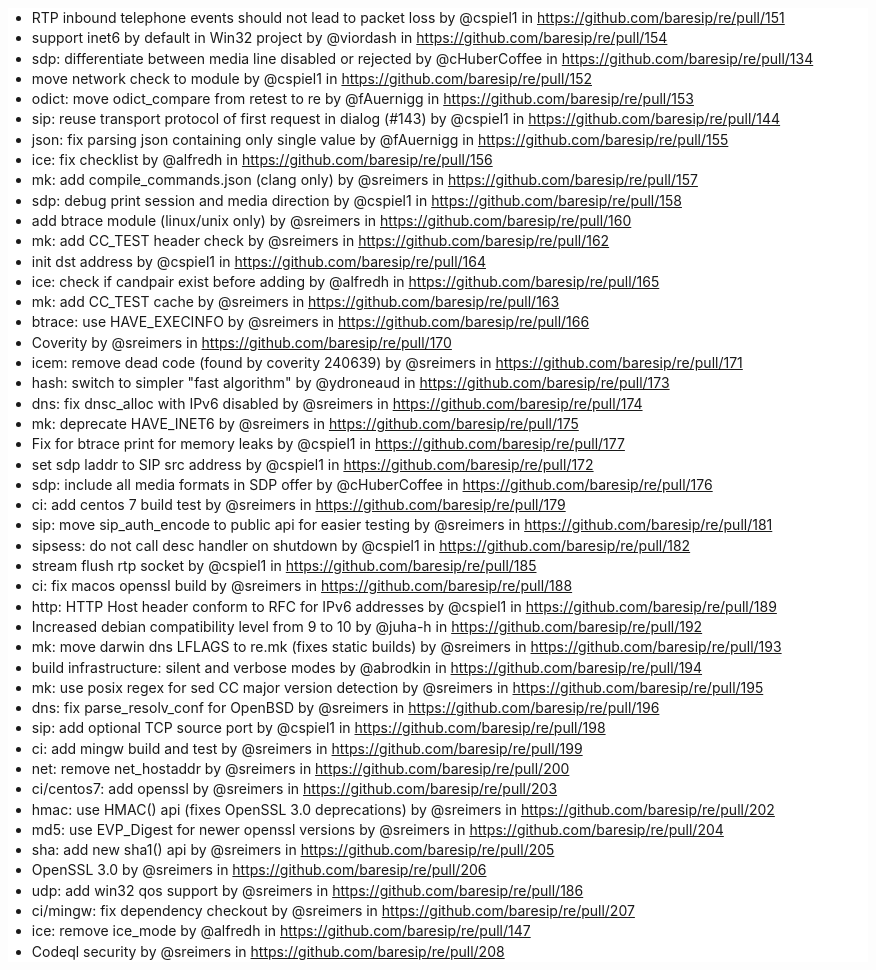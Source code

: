 * RTP inbound telephone events should not lead to packet loss by @cspiel1 in https://github.com/baresip/re/pull/151
* support inet6 by default in Win32 project by @viordash in https://github.com/baresip/re/pull/154
* sdp: differentiate between media line disabled or rejected by @cHuberCoffee in https://github.com/baresip/re/pull/134
* move network check to module by @cspiel1 in https://github.com/baresip/re/pull/152
* odict: move odict_compare from retest to re by @fAuernigg in https://github.com/baresip/re/pull/153
* sip: reuse transport protocol of first request in dialog (#143) by @cspiel1 in https://github.com/baresip/re/pull/144
* json: fix parsing json containing only single value by @fAuernigg in https://github.com/baresip/re/pull/155
* ice: fix checklist by @alfredh in https://github.com/baresip/re/pull/156
* mk: add compile_commands.json (clang only) by @sreimers in https://github.com/baresip/re/pull/157
* sdp: debug print session and media direction by @cspiel1 in https://github.com/baresip/re/pull/158
* add btrace module (linux/unix only) by @sreimers in https://github.com/baresip/re/pull/160
* mk: add CC_TEST header check by @sreimers in https://github.com/baresip/re/pull/162
* init dst address by @cspiel1 in https://github.com/baresip/re/pull/164
* ice: check if candpair exist before adding by @alfredh in https://github.com/baresip/re/pull/165
* mk: add CC_TEST cache by @sreimers in https://github.com/baresip/re/pull/163
* btrace: use HAVE_EXECINFO by @sreimers in https://github.com/baresip/re/pull/166
* Coverity by @sreimers in https://github.com/baresip/re/pull/170
* icem: remove dead code (found by coverity 240639) by @sreimers in https://github.com/baresip/re/pull/171
* hash: switch to simpler "fast algorithm" by @ydroneaud in https://github.com/baresip/re/pull/173
* dns: fix dnsc_alloc with IPv6 disabled by @sreimers in https://github.com/baresip/re/pull/174
* mk: deprecate HAVE_INET6 by @sreimers in https://github.com/baresip/re/pull/175
* Fix for btrace print for memory leaks by @cspiel1 in https://github.com/baresip/re/pull/177
* set sdp laddr to SIP src address by @cspiel1 in https://github.com/baresip/re/pull/172
* sdp: include all media formats in SDP offer by @cHuberCoffee in https://github.com/baresip/re/pull/176
* ci: add centos 7 build test by @sreimers in https://github.com/baresip/re/pull/179
* sip: move sip_auth_encode to public api for easier testing by @sreimers in https://github.com/baresip/re/pull/181
* sipsess: do not call desc handler on shutdown by @cspiel1 in https://github.com/baresip/re/pull/182
* stream flush rtp socket by @cspiel1 in https://github.com/baresip/re/pull/185
* ci: fix macos openssl build by @sreimers in https://github.com/baresip/re/pull/188
* http: HTTP Host header conform to RFC for IPv6 addresses by @cspiel1 in https://github.com/baresip/re/pull/189
* Increased debian compatibility level from 9 to 10 by @juha-h in https://github.com/baresip/re/pull/192
* mk: move darwin dns LFLAGS to re.mk (fixes static builds) by @sreimers in https://github.com/baresip/re/pull/193
* build infrastructure: silent and verbose modes by @abrodkin in https://github.com/baresip/re/pull/194
* mk: use posix regex for sed CC major version detection by @sreimers in https://github.com/baresip/re/pull/195
* dns: fix parse_resolv_conf for OpenBSD by @sreimers in https://github.com/baresip/re/pull/196
* sip: add optional TCP source port by @cspiel1 in https://github.com/baresip/re/pull/198
* ci: add mingw build and test by @sreimers in https://github.com/baresip/re/pull/199
* net: remove net_hostaddr by @sreimers in https://github.com/baresip/re/pull/200
* ci/centos7: add openssl by @sreimers in https://github.com/baresip/re/pull/203
* hmac: use HMAC() api (fixes OpenSSL 3.0 deprecations) by @sreimers in https://github.com/baresip/re/pull/202
* md5: use EVP_Digest for newer openssl versions by @sreimers in https://github.com/baresip/re/pull/204
* sha: add new sha1() api by @sreimers in https://github.com/baresip/re/pull/205
* OpenSSL 3.0 by @sreimers in https://github.com/baresip/re/pull/206
* udp: add win32 qos support by @sreimers in https://github.com/baresip/re/pull/186
* ci/mingw: fix dependency checkout by @sreimers in https://github.com/baresip/re/pull/207
* ice: remove ice_mode by @alfredh in https://github.com/baresip/re/pull/147
* Codeql security by @sreimers in https://github.com/baresip/re/pull/208